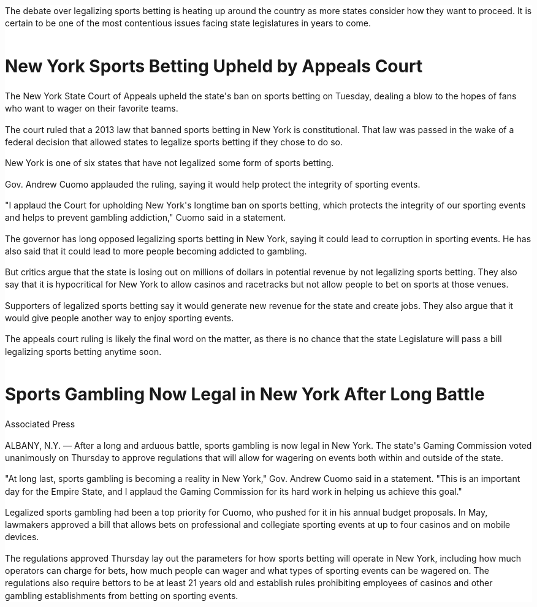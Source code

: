 The debate over legalizing sports betting is heating up around the country as more states consider how they want to proceed. It is certain to be one of the most contentious issues facing state legislatures in years to come.

#  New York Sports Betting Upheld by Appeals Court

The New York State Court of Appeals upheld the state's ban on sports betting on Tuesday, dealing a blow to the hopes of fans who want to wager on their favorite teams.

The court ruled that a 2013 law that banned sports betting in New York is constitutional. That law was passed in the wake of a federal decision that allowed states to legalize sports betting if they chose to do so.

New York is one of six states that have not legalized some form of sports betting.

Gov. Andrew Cuomo applauded the ruling, saying it would help protect the integrity of sporting events.

"I applaud the Court for upholding New York's longtime ban on sports betting, which protects the integrity of our sporting events and helps to prevent gambling addiction," Cuomo said in a statement.

The governor has long opposed legalizing sports betting in New York, saying it could lead to corruption in sporting events. He has also said that it could lead to more people becoming addicted to gambling.

But critics argue that the state is losing out on millions of dollars in potential revenue by not legalizing sports betting. They also say that it is hypocritical for New York to allow casinos and racetracks but not allow people to bet on sports at those venues.

Supporters of legalized sports betting say it would generate new revenue for the state and create jobs. They also argue that it would give people another way to enjoy sporting events.

The appeals court ruling is likely the final word on the matter, as there is no chance that the state Legislature will pass a bill legalizing sports betting anytime soon.

# Sports Gambling Now Legal in New York After Long Battle

Associated Press

ALBANY, N.Y. — After a long and arduous battle, sports gambling is now legal in New York. The state's Gaming Commission voted unanimously on Thursday to approve regulations that will allow for wagering on events both within and outside of the state.

"At long last, sports gambling is becoming a reality in New York," Gov. Andrew Cuomo said in a statement. "This is an important day for the Empire State, and I applaud the Gaming Commission for its hard work in helping us achieve this goal."

Legalized sports gambling had been a top priority for Cuomo, who pushed for it in his annual budget proposals. In May, lawmakers approved a bill that allows bets on professional and collegiate sporting events at up to four casinos and on mobile devices.

The regulations approved Thursday lay out the parameters for how sports betting will operate in New York, including how much operators can charge for bets, how much people can wager and what types of sporting events can be wagered on. The regulations also require bettors to be at least 21 years old and establish rules prohibiting employees of casinos and other gambling establishments from betting on sporting events.
